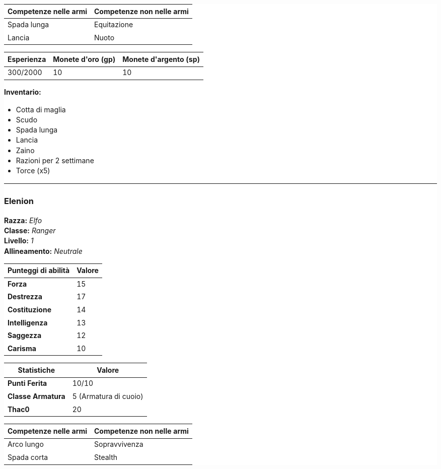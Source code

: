 | **Competenze nelle armi** | **Competenze non nelle armi** |
| --- | --- |
| Spada lunga | Equitazione |
| Lancia | Nuoto |

| **Esperienza** | **Monete d'oro (gp)** | **Monete d'argento (sp)** |
| --- | --- | --- |
| 300/2000 | 10 | 10 |

**Inventario:**
- Cotta di maglia
- Scudo
- Spada lunga
- Lancia
- Zaino
- Razioni per 2 settimane
- Torce (x5)

---

### **Elenion**
**Razza:** *Elfo*  
**Classe:** *Ranger*  
**Livello:** *1*  
**Allineamento:** *Neutrale*  

| **Punteggi di abilità** | **Valore** |
| --- | --- |
| **Forza** | 15 |
| **Destrezza** | 17 |
| **Costituzione** | 14 |
| **Intelligenza** | 13 |
| **Saggezza** | 12 |
| **Carisma** | 10 |

| **Statistiche** | **Valore** |
| --- | --- |
| **Punti Ferita** | 10/10 |
| **Classe Armatura** | 5 (Armatura di cuoio) |
| **Thac0** | 20 |

| **Competenze nelle armi** | **Competenze non nelle armi** |
| --- | --- |
| Arco lungo | Sopravvivenza |
| Spada corta | Stealth |
